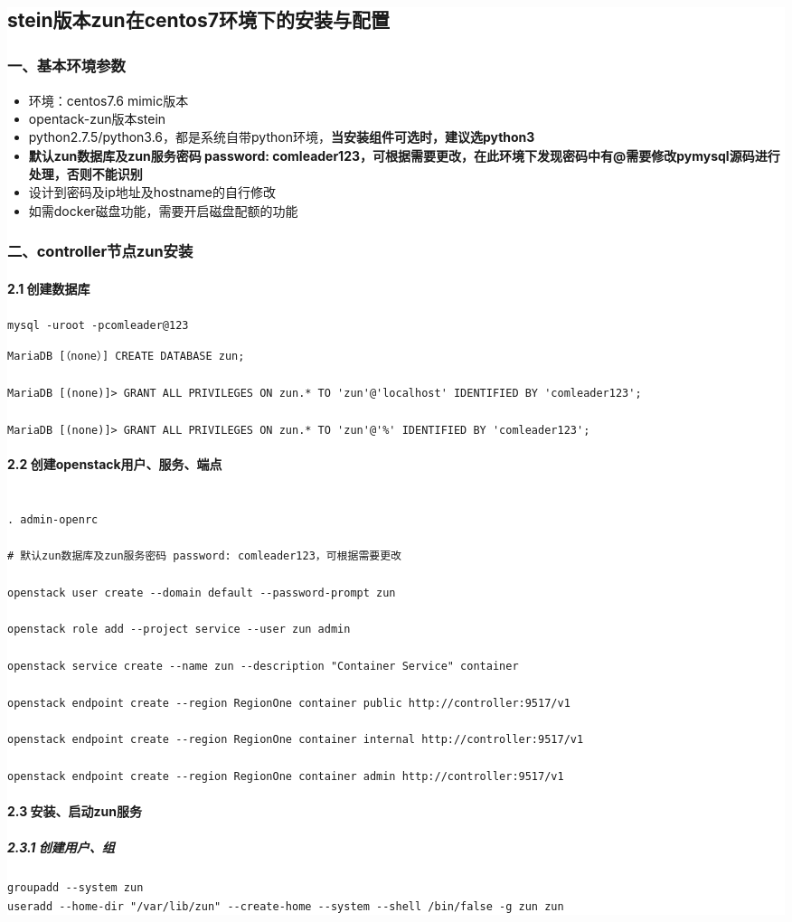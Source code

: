 ## stein版本zun在centos7环境下的安装与配置

### 一、基本环境参数

- 环境：centos7.6   mimic版本
- opentack-zun版本stein
- python2.7.5/python3.6，都是系统自带python环境，**当安装组件可选时，建议选python3**
- **默认zun数据库及zun服务密码 password: comleader123，可根据需要更改，在此环境下发现密码中有@需要修改pymysql源码进行处理，否则不能识别**
- 设计到密码及ip地址及hostname的自行修改
- 如需docker磁盘功能，需要开启磁盘配额的功能

### 二、controller节点zun安装

#### 2.1 创建数据库

`mysql -uroot -pcomleader@123`

```
MariaDB [（none）] CREATE DATABASE zun;

MariaDB [(none)]> GRANT ALL PRIVILEGES ON zun.* TO 'zun'@'localhost' IDENTIFIED BY 'comleader123';

MariaDB [(none)]> GRANT ALL PRIVILEGES ON zun.* TO 'zun'@'%' IDENTIFIED BY 'comleader123';
```

#### 2.2 创建openstack用户、服务、端点

```

. admin-openrc

# 默认zun数据库及zun服务密码 password: comleader123，可根据需要更改

openstack user create --domain default --password-prompt zun

openstack role add --project service --user zun admin

openstack service create --name zun --description "Container Service" container

openstack endpoint create --region RegionOne container public http://controller:9517/v1

openstack endpoint create --region RegionOne container internal http://controller:9517/v1

openstack endpoint create --region RegionOne container admin http://controller:9517/v1

```



#### 2.3 安装、启动zun服务

##### 2.3.1 创建用户、组

```
groupadd --system zun
useradd --home-dir "/var/lib/zun" --create-home --system --shell /bin/false -g zun zun

```
